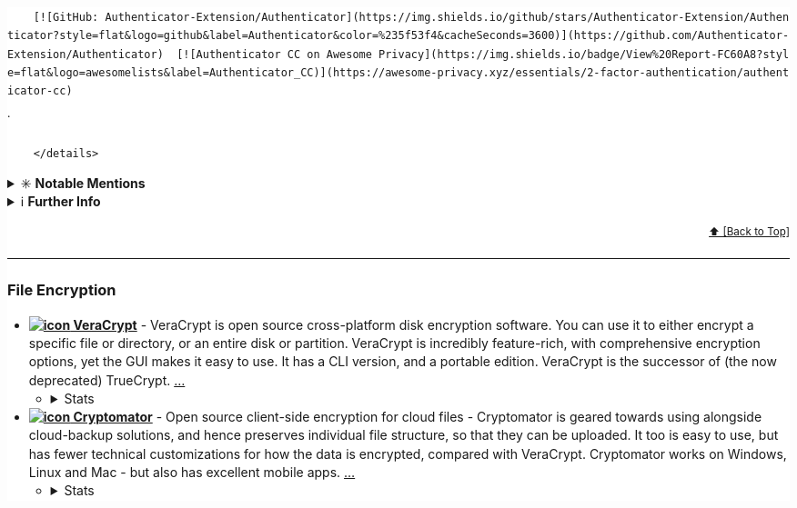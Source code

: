 		[![GitHub: Authenticator-Extension/Authenticator](https://img.shields.io/github/stars/Authenticator-Extension/Authenticator?style=flat&logo=github&label=Authenticator&color=%235f53f4&cacheSeconds=3600)](https://github.com/Authenticator-Extension/Authenticator)  [![Authenticator CC on Awesome Privacy](https://img.shields.io/badge/View%20Report-FC60A8?style=flat&logo=awesomelists&label=Authenticator_CC)](https://awesome-privacy.xyz/essentials/2-factor-authentication/authenticator-cc) 
˙ 

		</details>

<details><summary>✳️ <b>Notable Mentions</b></summary></details>

<details><summary>ℹ️ <b>Further Info</b></summary></details>

<p align="right"><sup><a href="#top">⬆️ [Back to Top]</a></sub></p>

---

### File Encryption

- **[<img src='https://veracrypt.fr/favicon.ico' width='16' height='16' alt='icon' /> VeraCrypt](https://www.veracrypt.fr)** - VeraCrypt is open source cross-platform disk encryption software. You can use
it to either encrypt a specific file or directory, or an entire disk or
partition. VeraCrypt is incredibly feature-rich, with comprehensive encryption
options, yet the GUI makes it easy to use. It has a CLI version, and a portable
edition. VeraCrypt is the successor of (the now deprecated) TrueCrypt.
[…](https://awesome-privacy.xyz/essentials/file-encryption/veracrypt "View full VeraCrypt report") 
	- <details>
		<summary>Stats</summary>

		[![GitHub: veracrypt/VeraCrypt](https://img.shields.io/github/stars/veracrypt/VeraCrypt?style=flat&logo=github&label=VeraCrypt&color=%235f53f4&cacheSeconds=3600)](https://github.com/veracrypt/VeraCrypt)  [![VeraCrypt on Awesome Privacy](https://img.shields.io/badge/View%20Report-FC60A8?style=flat&logo=awesomelists&label=VeraCrypt)](https://awesome-privacy.xyz/essentials/file-encryption/veracrypt) 
˙ 

		</details>
- **[<img src='https://avatars.githubusercontent.com/u/11850518' width='16' height='16' alt='icon' /> Cryptomator](https://cryptomator.org)** - Open source client-side encryption for cloud files - Cryptomator is geared
towards using alongside cloud-backup solutions, and hence preserves individual
file structure, so that they can be uploaded. It too is easy to use, but has
fewer technical customizations for how the data is encrypted, compared with
VeraCrypt. Cryptomator works on Windows, Linux and Mac - but also has excellent
mobile apps.
[…](https://awesome-privacy.xyz/essentials/file-encryption/cryptomator "View full Cryptomator report") 
	- <details>
		<summary>Stats</summary>

		[![GitHub: cryptomator/cryptomator](https://img.shields.io/github/stars/cryptomator/cryptomator?style=flat&logo=github&label=cryptomator&color=%235f53f4&cacheSeconds=3600)](https://github.com/cryptomator/cryptomator) [![Privacy Policy](https://shields.tosdr.org/en_4403.svg)](https://tosdr.org/en/service/4403) [![Cryptomator on Awesome Privacy](https://img.shields.io/badge/View%20Report-FC60A8?style=flat&logo=awesomelists&label=Cryptomator)](https://awesome-privacy.xyz/essentials/file-encryption/cryptomator) 
˙ 

